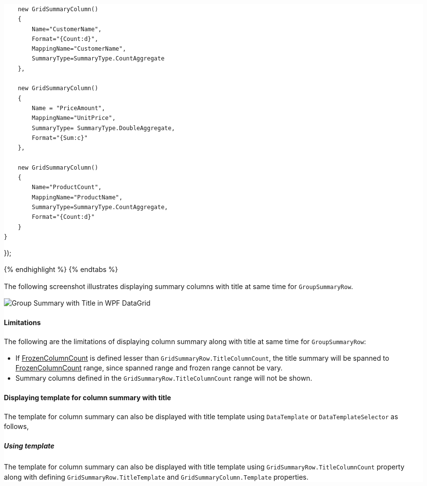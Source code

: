        new GridSummaryColumn()
        {
            Name="CustomerName",
            Format="{Count:d}",
            MappingName="CustomerName",
            SummaryType=SummaryType.CountAggregate
        },
		
        new GridSummaryColumn()
        {
            Name = "PriceAmount",
            MappingName="UnitPrice",
            SummaryType= SummaryType.DoubleAggregate,
            Format="{Sum:c}"
        },
		
        new GridSummaryColumn()
        {
            Name="ProductCount",
            MappingName="ProductName",
            SummaryType=SummaryType.CountAggregate,
            Format="{Count:d}"
        }        
    }
});

{% endhighlight %}
{% endtabs %}

The following screenshot illustrates displaying summary columns with title at same time for `GroupSummaryRow`.

![Group Summary with Title in WPF DataGrid](Summaries_images/wpf-datagrid-group-summary-title.png)

#### Limitations

The following are the limitations of displaying column summary along with title at same time for `GroupSummaryRow`:

* If [FrozenColumnCount](https://help.syncfusion.com/cr/wpf/Syncfusion.UI.Xaml.Grid.SfGridBase.html#Syncfusion_UI_Xaml_Grid_SfGridBase_FrozenColumnCount) is defined lesser than `GridSummaryRow.TitleColumnCount`, the title summary will be spanned to [FrozenColumnCount](https://help.syncfusion.com/cr/wpf/Syncfusion.UI.Xaml.Grid.SfGridBase.html#Syncfusion_UI_Xaml_Grid_SfGridBase_FrozenColumnCount) range, since spanned range and frozen range cannot be vary.
* Summary columns defined in the `GridSummaryRow.TitleColumnCount` range will not be shown.

#### Displaying template for column summary with title

The template for column summary can also be displayed with title template using `DataTemplate` or `DataTemplateSelector` as follows,

##### Using template 

The template for column summary can also be displayed with title template using `GridSummaryRow.TitleColumnCount` property along with defining `GridSummaryRow.TitleTemplate` and `GridSummaryColumn.Template` properties.
